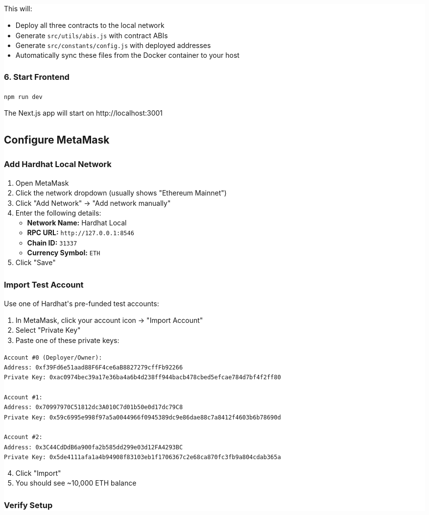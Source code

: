 This will:
- Deploy all three contracts to the local network
- Generate `src/utils/abis.js` with contract ABIs
- Generate `src/constants/config.js` with deployed addresses
- Automatically sync these files from the Docker container to your host

### 6. Start Frontend

```bash
npm run dev
```

The Next.js app will start on http://localhost:3001

## Configure MetaMask

### Add Hardhat Local Network

1. Open MetaMask
2. Click the network dropdown (usually shows "Ethereum Mainnet")
3. Click "Add Network" → "Add network manually"
4. Enter the following details:
   - **Network Name:** Hardhat Local
   - **RPC URL:** `http://127.0.0.1:8546`
   - **Chain ID:** `31337`
   - **Currency Symbol:** `ETH`
5. Click "Save"

### Import Test Account

Use one of Hardhat's pre-funded test accounts:

1. In MetaMask, click your account icon → "Import Account"
2. Select "Private Key"
3. Paste one of these private keys:

```
Account #0 (Deployer/Owner):
Address: 0xf39Fd6e51aad88F6F4ce6aB8827279cffFb92266
Private Key: 0xac0974bec39a17e36ba4a6b4d238ff944bacb478cbed5efcae784d7bf4f2ff80

Account #1:
Address: 0x70997970C51812dc3A010C7d01b50e0d17dc79C8
Private Key: 0x59c6995e998f97a5a0044966f0945389dc9e86dae88c7a8412f4603b6b78690d

Account #2:
Address: 0x3C44CdDdB6a900fa2b585dd299e03d12FA4293BC
Private Key: 0x5de4111afa1a4b94908f83103eb1f1706367c2e68ca870fc3fb9a804cdab365a
```

4. Click "Import"
5. You should see ~10,000 ETH balance

### Verify Setup
